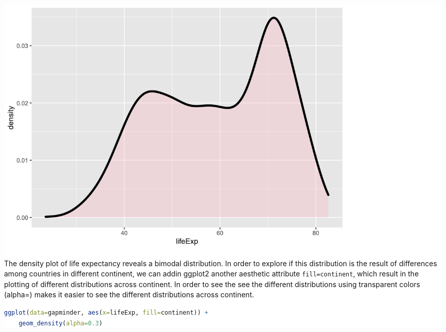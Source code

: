 <img src="5_Types_Visualization_files/figure-html/unnamed-chunk-4-1.png" width="672" />


The density plot of life expectancy reveals a bimodal distribution. In order to explore if this distribution is the result of differences among countries in different continent, we can addin ggplot2 another aesthetic attribute `fill=continent`, which result in the plotting of different distributions across continent.  In order to see the see the different distributions using transparent colors (alpha=) makes it easier to see the different distributions across continent.


```r
ggplot(data=gapminder, aes(x=lifeExp, fill=continent)) +
    geom_density(alpha=0.3)
```
